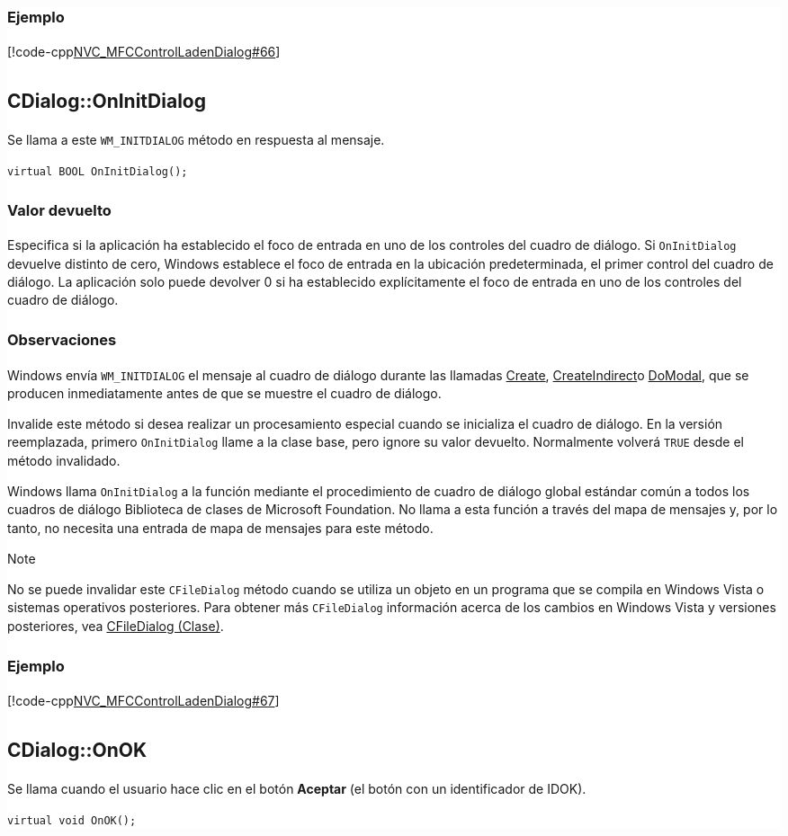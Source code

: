 ### <a name="example"></a>Ejemplo

[!code-cpp[NVC_MFCControlLadenDialog#66](../../mfc/codesnippet/cpp/cdialog-class_5.cpp)]

## <a name="cdialogoninitdialog"></a><a name="oninitdialog"></a>CDialog::OnInitDialog

Se llama a este `WM_INITDIALOG` método en respuesta al mensaje.

```
virtual BOOL OnInitDialog();
```

### <a name="return-value"></a>Valor devuelto

Especifica si la aplicación ha establecido el foco de entrada en uno de los controles del cuadro de diálogo. Si `OnInitDialog` devuelve distinto de cero, Windows establece el foco de entrada en la ubicación predeterminada, el primer control del cuadro de diálogo. La aplicación solo puede devolver 0 si ha establecido explícitamente el foco de entrada en uno de los controles del cuadro de diálogo.

### <a name="remarks"></a>Observaciones

Windows envía `WM_INITDIALOG` el mensaje al cuadro de diálogo durante las llamadas [Create](#create), [CreateIndirect](#createindirect)o [DoModal,](#domodal) que se producen inmediatamente antes de que se muestre el cuadro de diálogo.

Invalide este método si desea realizar un procesamiento especial cuando se inicializa el cuadro de diálogo. En la versión reemplazada, primero `OnInitDialog` llame a la clase base, pero ignore su valor devuelto. Normalmente volverá `TRUE` desde el método invalidado.

Windows llama `OnInitDialog` a la función mediante el procedimiento de cuadro de diálogo global estándar común a todos los cuadros de diálogo Biblioteca de clases de Microsoft Foundation. No llama a esta función a través del mapa de mensajes y, por lo tanto, no necesita una entrada de mapa de mensajes para este método.

> [!NOTE]
> No se puede invalidar este `CFileDialog` método cuando se utiliza un objeto en un programa que se compila en Windows Vista o sistemas operativos posteriores. Para obtener más `CFileDialog` información acerca de los cambios en Windows Vista y versiones posteriores, vea [CFileDialog (Clase)](../../mfc/reference/cfiledialog-class.md).

### <a name="example"></a>Ejemplo

[!code-cpp[NVC_MFCControlLadenDialog#67](../../mfc/codesnippet/cpp/cdialog-class_6.cpp)]

## <a name="cdialogonok"></a><a name="onok"></a>CDialog::OnOK

Se llama cuando el usuario hace clic en el botón **Aceptar** (el botón con un identificador de IDOK).

```
virtual void OnOK();
```
